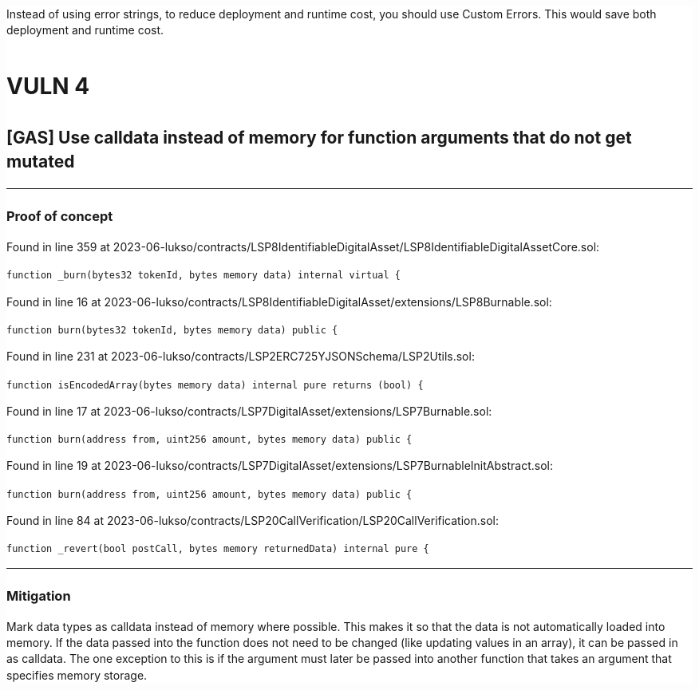Instead of using error strings, to reduce deployment and runtime cost, you should use Custom Errors. This would save both deployment and runtime cost.










# VULN 4 

## [GAS] Use calldata instead of memory for function arguments that do not get mutated
------------------------------------------------------------------------ 

### Proof of concept 

Found in line 359 at 2023-06-lukso/contracts/LSP8IdentifiableDigitalAsset/LSP8IdentifiableDigitalAssetCore.sol:

    function _burn(bytes32 tokenId, bytes memory data) internal virtual {


Found in line 16 at 2023-06-lukso/contracts/LSP8IdentifiableDigitalAsset/extensions/LSP8Burnable.sol:

    function burn(bytes32 tokenId, bytes memory data) public {


Found in line 231 at 2023-06-lukso/contracts/LSP2ERC725YJSONSchema/LSP2Utils.sol:

    function isEncodedArray(bytes memory data) internal pure returns (bool) {


Found in line 17 at 2023-06-lukso/contracts/LSP7DigitalAsset/extensions/LSP7Burnable.sol:

    function burn(address from, uint256 amount, bytes memory data) public {


Found in line 19 at 2023-06-lukso/contracts/LSP7DigitalAsset/extensions/LSP7BurnableInitAbstract.sol:

    function burn(address from, uint256 amount, bytes memory data) public {


Found in line 84 at 2023-06-lukso/contracts/LSP20CallVerification/LSP20CallVerification.sol:

    function _revert(bool postCall, bytes memory returnedData) internal pure {

------------------------------------------------------------------------ 

### Mitigation 

Mark data types as calldata instead of memory where possible. This makes it so that the data is not automatically loaded into memory. If the data passed into the function does not need to be changed (like updating values in an array), it can be passed in as calldata. The one exception to this is if the argument must later be passed into another function that takes an argument that specifies memory storage.
